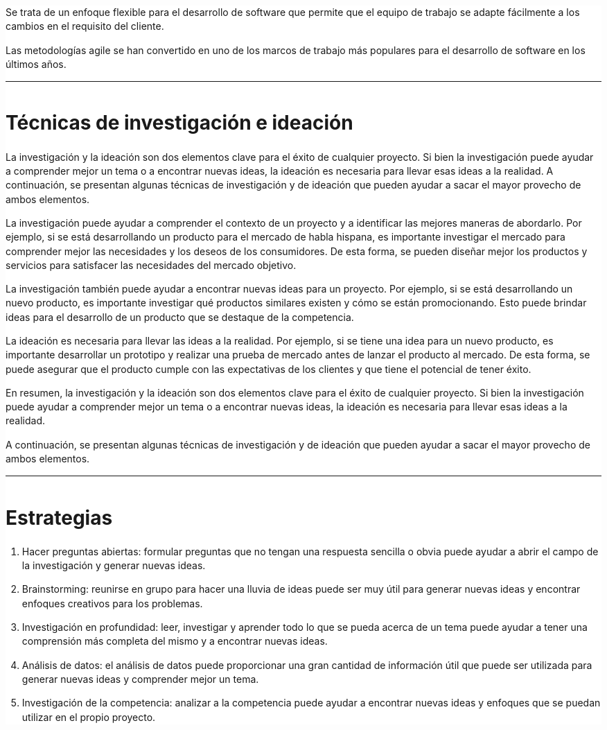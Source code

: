 Se trata de un enfoque flexible para el desarrollo de software que permite que el equipo de trabajo se adapte fácilmente a los cambios en el requisito del cliente.

Las metodologías agile se han convertido en uno de los marcos de trabajo más populares para el desarrollo de software en los últimos años.

---

# Técnicas de investigación e ideación

La investigación y la ideación son dos elementos clave para el éxito de cualquier proyecto. Si bien la investigación puede ayudar a comprender mejor un tema o a encontrar nuevas ideas, la ideación es necesaria para llevar esas ideas a la realidad. A continuación, se presentan algunas técnicas de investigación y de ideación que pueden ayudar a sacar el mayor provecho de ambos elementos.

La investigación puede ayudar a comprender el contexto de un proyecto y a identificar las mejores maneras de abordarlo. Por ejemplo, si se está desarrollando un producto para el mercado de habla hispana, es importante investigar el mercado para comprender mejor las necesidades y los deseos de los consumidores. De esta forma, se pueden diseñar mejor los productos y servicios para satisfacer las necesidades del mercado objetivo.

La investigación también puede ayudar a encontrar nuevas ideas para un proyecto. Por ejemplo, si se está desarrollando un nuevo producto, es importante investigar qué productos similares existen y cómo se están promocionando. Esto puede brindar ideas para el desarrollo de un producto que se destaque de la competencia.

La ideación es necesaria para llevar las ideas a la realidad. Por ejemplo, si se tiene una idea para un nuevo producto, es importante desarrollar un prototipo y realizar una prueba de mercado antes de lanzar el producto al mercado. De esta forma, se puede asegurar que el producto cumple con las expectativas de los clientes y que tiene el potencial de tener éxito.

En resumen, la investigación y la ideación son dos elementos clave para el éxito de cualquier proyecto. Si bien la investigación puede ayudar a comprender mejor un tema o a encontrar nuevas ideas, la ideación es necesaria para llevar esas ideas a la realidad.

A continuación, se presentan algunas técnicas de investigación y de ideación que pueden ayudar a sacar el mayor provecho de ambos elementos.

---

# Estrategias

1. Hacer preguntas abiertas: formular preguntas que no tengan una respuesta sencilla o obvia puede ayudar a abrir el campo de la investigación y generar nuevas ideas.

2. Brainstorming: reunirse en grupo para hacer una lluvia de ideas puede ser muy útil para generar nuevas ideas y encontrar enfoques creativos para los problemas.

3. Investigación en profundidad: leer, investigar y aprender todo lo que se pueda acerca de un tema puede ayudar a tener una comprensión más completa del mismo y a encontrar nuevas ideas.

4. Análisis de datos: el análisis de datos puede proporcionar una gran cantidad de información útil que puede ser utilizada para generar nuevas ideas y comprender mejor un tema.

5. Investigación de la competencia: analizar a la competencia puede ayudar a encontrar nuevas ideas y enfoques que se puedan utilizar en el propio proyecto.
